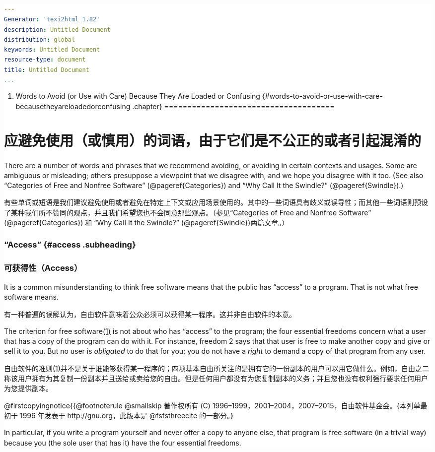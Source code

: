 ```yaml
---
Generator: 'texi2html 1.82'
description: Untitled Document
distribution: global
keywords: Untitled Document
resource-type: document
title: Untitled Document
...
```


1. Words to Avoid (or Use with Care) Because They Are Loaded or Confusing {#words-to-avoid-or-use-with-care-becausetheyareloadedorconfusing .chapter}
=====================================

应避免使用（或慎用）的词语，由于它们是不公正的或者引起混淆的
============================================================

There are a number of words and phrases that we recommend avoiding, or
avoiding in certain contexts and usages. Some are ambiguous or
misleading; others presuppose a viewpoint that we disagree with, and we
hope you disagree with it too. (See also “Categories of Free and Nonfree
Software” (@pageref{Categories}) and “Why Call It the Swindle?”
(@pageref{Swindle}).)

有些单词或短语是我们建议避免使用或者避免在特定上下文或应用场景使用的。其中的一些词语具有歧义或误导性；而其他一些词语则预设了某种我们所不赞同的观点，并且我们希望您也不会同意那些观点。（参见“Categories of Free and Nonfree Software” (@pageref{Categories}) 和 “Why Call It the Swindle?” (@pageref{Swindle})两篇文章。）

### “Access” {#access .subheading}

### 可获得性（Access）

It is a common misunderstanding to think free software means that the
public has “access” to a program. That is not what free software means.

有一种普遍的误解认为，自由软件意味着公众必须可以获得某一程序。这并非自由软件的本意。

The criterion for free software[(1)](#FOOT1) is not about who has
“access” to the program; the four essential freedoms concern what a user
that has a copy of the program can do with it. For instance, freedom 2
says that that user is free to make another copy and give or sell it to
you. But no user is *obligated* to do that for you; you do not have a
*right* to demand a copy of that program from any user.

自由软件的准则[(1)](#FOOT1)并不是关于谁能够获得某一程序的；四项基本自由所关注的是拥有它的一份副本的用户可以用它做什么。例如，自由之二称该用户拥有为其复制一份副本并且送给或卖给您的自由。但是任何用户都没有为您复制副本的义务；并且您也没有权利强行要求任何用户为您提供副本。

@firstcopyingnotice{{@footnoterule @smallskip 著作权所有 (C) 1996–1999，2001–2004，2007–2015，自由软件基金会。{本列单最初于 1996 年发表于 <http://gnu.org>，此版本是 @fsfsthreecite 的一部分。}

In particular, if you write a program yourself and never offer a copy to
anyone else, that program is free software (in a trivial way) because
you (the sole user that has it) have the four essential freedoms.
